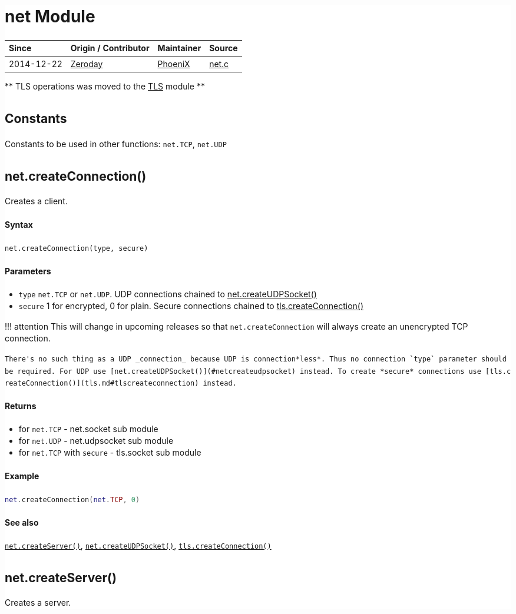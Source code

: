 # net Module
| Since  | Origin / Contributor  | Maintainer  | Source  |
| :----- | :-------------------- | :---------- | :------ |
| 2014-12-22 | [Zeroday](https://github.com/funshine) | [PhoeniX](https://github.com/djphoenix) | [net.c](../../../app/modules/net.c)|

** TLS operations was moved to the [TLS](tls.md) module **

## Constants
Constants to be used in other functions: `net.TCP`, `net.UDP`

## net.createConnection()

Creates a client.

#### Syntax
`net.createConnection(type, secure)`

#### Parameters
- `type` `net.TCP` or `net.UDP`. UDP connections chained to [net.createUDPSocket()](#netcreateudpsocket)
- `secure` 1 for encrypted, 0 for plain. Secure connections chained to [tls.createConnection()](tls.md#tlscreateconnection)

!!! attention
    This will change in upcoming releases so that `net.createConnection` will always create an unencrypted TCP connection.

    There's no such thing as a UDP _connection_ because UDP is connection*less*. Thus no connection `type` parameter should be required. For UDP use [net.createUDPSocket()](#netcreateudpsocket) instead. To create *secure* connections use [tls.createConnection()](tls.md#tlscreateconnection) instead.

#### Returns

- for `net.TCP` - net.socket sub module
- for `net.UDP` - net.udpsocket sub module
- for `net.TCP` with `secure` - tls.socket sub module

#### Example

```lua
net.createConnection(net.TCP, 0)
```

#### See also
[`net.createServer()`](#netcreateserver), [`net.createUDPSocket()`](#netcreateudpsocket), [`tls.createConnection()`](tls.md#tlscreateconnection)

## net.createServer()

Creates a server.
